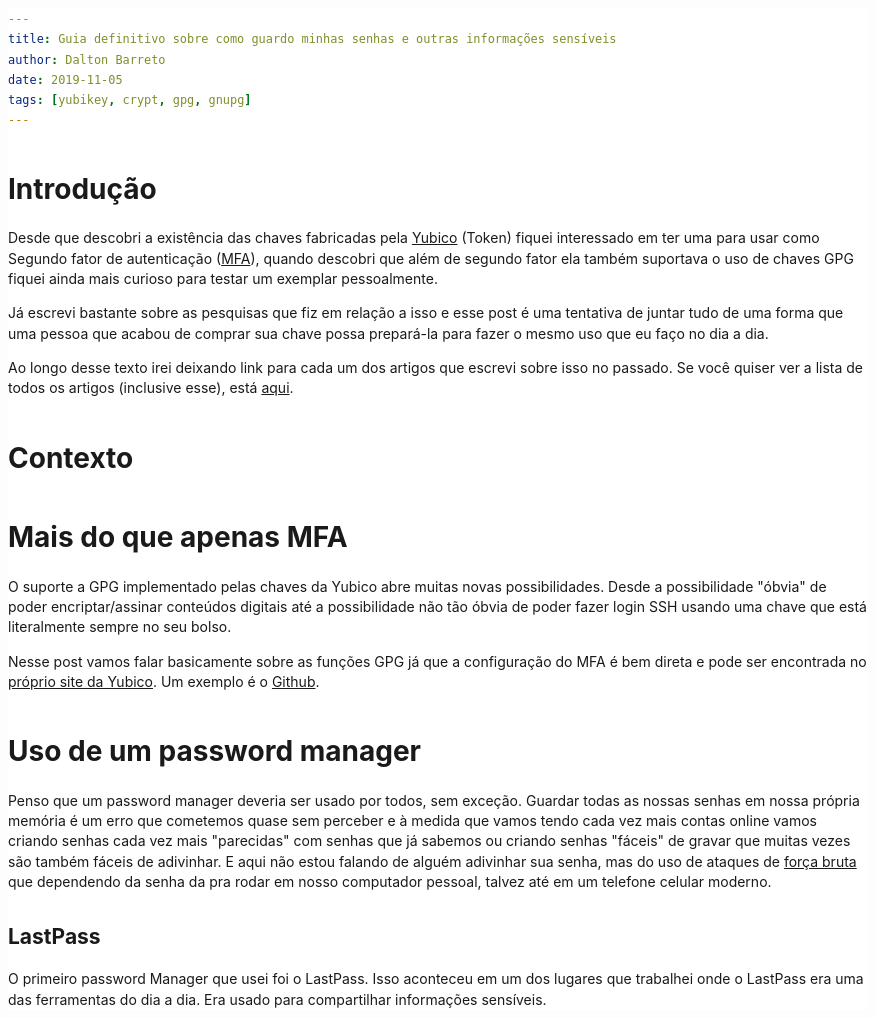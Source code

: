 ```yaml
---
title: Guia definitivo sobre como guardo minhas senhas e outras informações sensíveis
author: Dalton Barreto
date: 2019-11-05
tags: [yubikey, crypt, gpg, gnupg]
---
```


# Introdução

Desde que descobri a existência das chaves fabricadas pela [Yubico](https://yubico.com) (Token) fiquei interessado em ter uma para usar como Segundo fator de autenticação ([MFA](https://en.wikipedia.org/wiki/Multi-factor_authentication)), quando descobri que além de segundo fator ela também suportava o uso de chaves GPG fiquei ainda mais curioso para testar um exemplar pessoalmente.

Já escrevi bastante sobre as pesquisas que fiz em relação a isso e esse post é uma tentativa de juntar tudo de uma forma que uma pessoa que acabou de comprar sua chave possa prepará-la para fazer o mesmo uso que eu faço no dia a dia.

Ao longo desse texto irei deixando link para cada um dos artigos que escrevi sobre isso no passado. Se você quiser ver a lista de todos os artigos (inclusive esse), está [aqui](/tags/yubikey).

# Contexto

# Mais do que apenas MFA

O suporte a GPG implementado pelas chaves da Yubico abre muitas novas possibilidades. Desde a possibilidade "óbvia" de poder encriptar/assinar conteúdos digitais até a possibilidade não tão óbvia de poder fazer login SSH usando uma chave que está literalmente sempre no seu bolso.

Nesse post vamos falar basicamente sobre as funções GPG já que a configuração do MFA é bem direta e pode ser encontrada no [próprio site da Yubico](https://www.yubico.com/works-with-yubikey/catalog/#protocol=universal-2nd-factor-\(u2f\)&usecase=all&key=all). Um exemplo é o [Github](https://www.yubico.com/works-with-yubikey/catalog/github/).

# Uso de um password manager

Penso que um password manager deveria ser usado por todos, sem exceção. Guardar todas as nossas senhas em nossa própria memória é um erro que cometemos quase sem perceber e à medida que vamos tendo cada vez mais contas online vamos criando senhas cada vez mais "parecidas" com senhas que já sabemos ou criando senhas "fáceis" de gravar que muitas vezes são também fáceis de adivinhar. E aqui não estou falando de alguém adivinhar sua senha, mas do uso de ataques de [força bruta](https://en.wikipedia.org/wiki/Brute-force_attack) que dependendo da senha da pra rodar em nosso computador pessoal, talvez até em um telefone celular moderno.

## LastPass

O primeiro password Manager que usei foi o LastPass. Isso aconteceu em um dos lugares que trabalhei onde o LastPass era uma das ferramentas do dia a dia. Era usado para compartilhar informações sensíveis.

